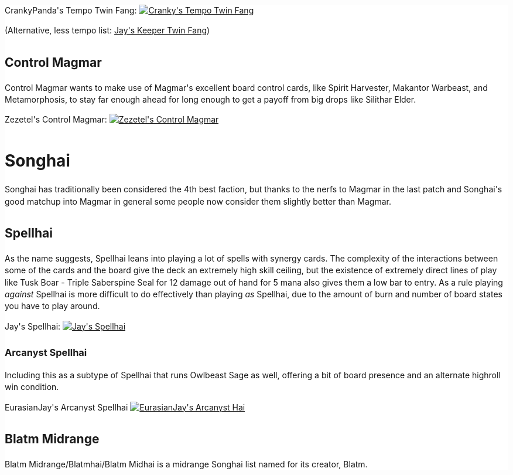 CrankyPanda's Tempo Twin Fang:
[![Cranky's Tempo Twin Fang](https://decklyst.vercel.app/i/MTo0NTksMzoyMDQ3NiwzOjExMjcyLDM6NDY3LDM6NDcwLDM6MTExNjksMzoxMTIwMywzOjExMjQ1LDM6MTEyMTIsMzoxMTI1MSwzOjMwMTE0LDM6NDY1LDE6MTEyMDksMjoxMTIyNiwzOjQ2Mw%3D%3D.png)](https://decklyst.vercel.app/decks/PKM)

(Alternative, less tempo list: [Jay's Keeper Twin Fang](https://decklyst.vercel.app/decks/KuX))


## Control Magmar

Control Magmar wants to make use of Magmar's excellent board control cards, like Spirit Harvester, Makantor Warbeast, and Metamorphosis, to stay far enough ahead for long enough to get a payoff from big drops like Silithar Elder.

Zezetel's Control Magmar:
[![Zezetel's Control Magmar](https://decklyst.vercel.app/i/%5Bmag%5DMTo0NTksMzoyMDQ3NiwzOjIwNDgwLDM6NDcwLDM6MTEyMDMsMToxMTIyMiwzOjExMjQ1LDM6MjA0ODcsMTo0NzUsMzozMDExNCwzOjQ2NSwzOjQ3MSwzOjQ3MywyOjIwNDg0LDM6NDYzLDI6NDcy.png)](https://decklyst.vercel.app/decks/fCe)

# Songhai 

Songhai has traditionally been considered the 4th best faction, but thanks to the nerfs to Magmar in the last patch and Songhai's good matchup into Magmar in general some people now consider them slightly better than Magmar.

## Spellhai

As the name suggests, Spellhai leans into playing a lot of spells with synergy cards. The complexity of the interactions between some of the cards and the board give the deck an extremely high skill ceiling, but the existence of extremely direct lines of play like Tusk Boar - Triple Saberspine Seal for 12 damage out of hand for 5 mana also gives them a low bar to entry. As a rule playing *against* Spellhai is more difficult to do effectively than playing *as* Spellhai, due to the amount of burn and number of board states you have to play around.

Jay's Spellhai:
[![Jay's Spellhai](https://decklyst.vercel.app/i/%5Bj%20rank%201%5DMToxNzcsMzoyMDQyOCwzOjIwNDI5LDM6MjA0MzQsMzoxNjIsMzoyMDQyMSwzOjE2OSwzOjE3NSwyOjExMTc3LDM6MjA0MjMsMjozMDEwNiwzOjE3NiwxOjIwNDM4LDM6MTcwLDE6MTEyMDksMzoyMDQzNg%3D%3D.png)](https://decklyst.vercel.app/decks/atH)

### Arcanyst Spellhai 

Including this as a subtype of Spellhai that runs Owlbeast Sage as well, offering a bit of board presence and an alternate highroll win condition. 

EurasianJay's Arcanyst Spellhai
[![EurasianJay's Arcanyst Hai](https://decklyst.vercel.app/i/%5Barc1%5DMToxNjEsMzoyMDQyOCwzOjIwNDI5LDM6MjA0MzQsMzoyMDQyMSwzOjE2OSwzOjE3NSwzOjExMTc3LDE6MjA0MjIsMzoyMDQyMywzOjE3NiwyOjIwNDM4LDM6MTcwLDM6MTExODAsMzoyMDQzNg%3D%3D.png)](https://decklyst.vercel.app/decks/HLE)

## Blatm Midrange

Blatm Midrange/Blatmhai/Blatm Midhai is a midrange Songhai list named for its creator, Blatm.
